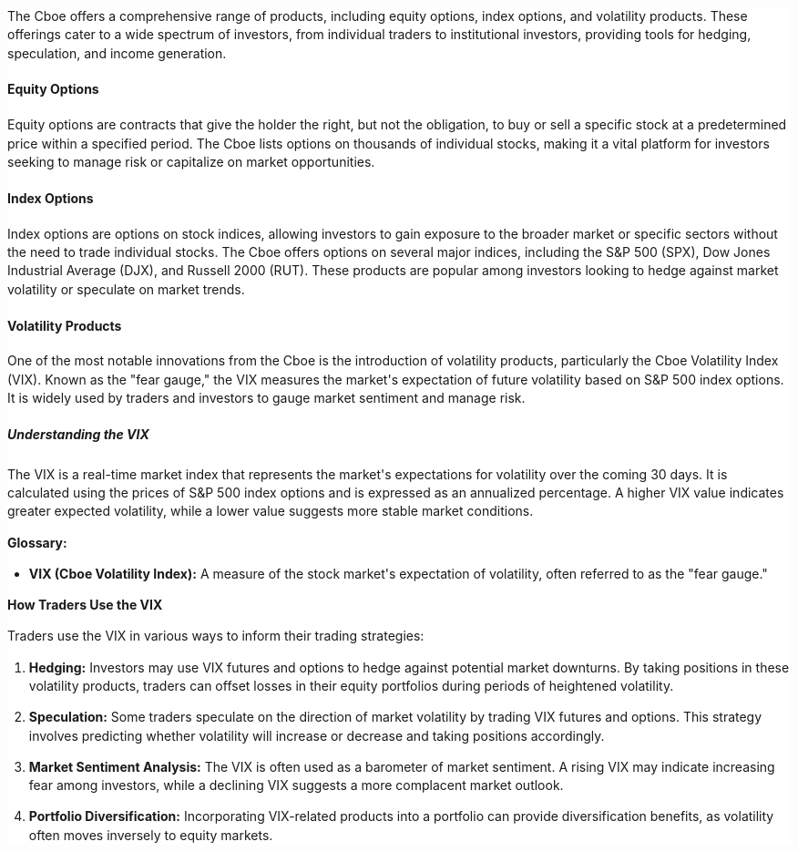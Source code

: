 The Cboe offers a comprehensive range of products, including equity options, index options, and volatility products. These offerings cater to a wide spectrum of investors, from individual traders to institutional investors, providing tools for hedging, speculation, and income generation.

#### Equity Options

Equity options are contracts that give the holder the right, but not the obligation, to buy or sell a specific stock at a predetermined price within a specified period. The Cboe lists options on thousands of individual stocks, making it a vital platform for investors seeking to manage risk or capitalize on market opportunities.

#### Index Options

Index options are options on stock indices, allowing investors to gain exposure to the broader market or specific sectors without the need to trade individual stocks. The Cboe offers options on several major indices, including the S&P 500 (SPX), Dow Jones Industrial Average (DJX), and Russell 2000 (RUT). These products are popular among investors looking to hedge against market volatility or speculate on market trends.

#### Volatility Products

One of the most notable innovations from the Cboe is the introduction of volatility products, particularly the Cboe Volatility Index (VIX). Known as the "fear gauge," the VIX measures the market's expectation of future volatility based on S&P 500 index options. It is widely used by traders and investors to gauge market sentiment and manage risk.

##### Understanding the VIX

The VIX is a real-time market index that represents the market's expectations for volatility over the coming 30 days. It is calculated using the prices of S&P 500 index options and is expressed as an annualized percentage. A higher VIX value indicates greater expected volatility, while a lower value suggests more stable market conditions.

**Glossary:**

- **VIX (Cboe Volatility Index):** A measure of the stock market's expectation of volatility, often referred to as the "fear gauge."

**How Traders Use the VIX**

Traders use the VIX in various ways to inform their trading strategies:

1. **Hedging:** Investors may use VIX futures and options to hedge against potential market downturns. By taking positions in these volatility products, traders can offset losses in their equity portfolios during periods of heightened volatility.

2. **Speculation:** Some traders speculate on the direction of market volatility by trading VIX futures and options. This strategy involves predicting whether volatility will increase or decrease and taking positions accordingly.

3. **Market Sentiment Analysis:** The VIX is often used as a barometer of market sentiment. A rising VIX may indicate increasing fear among investors, while a declining VIX suggests a more complacent market outlook.

4. **Portfolio Diversification:** Incorporating VIX-related products into a portfolio can provide diversification benefits, as volatility often moves inversely to equity markets.
